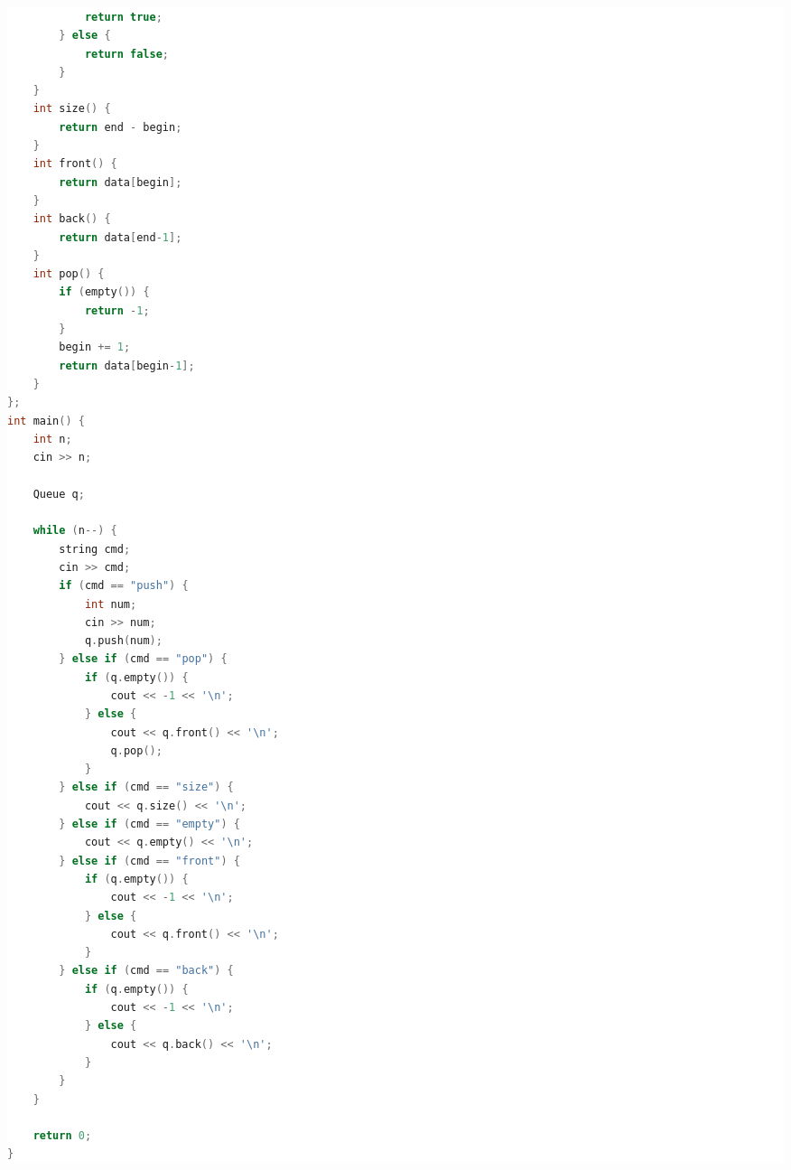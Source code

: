 ```c
            return true;
        } else {
            return false;
        }
    }
    int size() {
        return end - begin;
    }
    int front() {
        return data[begin];
    }
    int back() {
        return data[end-1];
    }
    int pop() {
        if (empty()) {
            return -1;
        }
        begin += 1;
        return data[begin-1];
    }
};
int main() {
    int n;
    cin >> n;

    Queue q;

    while (n--) {
        string cmd;
        cin >> cmd;
        if (cmd == "push") {
            int num;
            cin >> num;
            q.push(num);
        } else if (cmd == "pop") {
            if (q.empty()) {
                cout << -1 << '\n';
            } else {
                cout << q.front() << '\n';
                q.pop();
            }
        } else if (cmd == "size") {
            cout << q.size() << '\n';
        } else if (cmd == "empty") {
            cout << q.empty() << '\n';
        } else if (cmd == "front") {
            if (q.empty()) {
                cout << -1 << '\n';
            } else {
                cout << q.front() << '\n';
            }
        } else if (cmd == "back") {
            if (q.empty()) {
                cout << -1 << '\n';
            } else {
                cout << q.back() << '\n';
            }
        }
    }

    return 0;
}
```